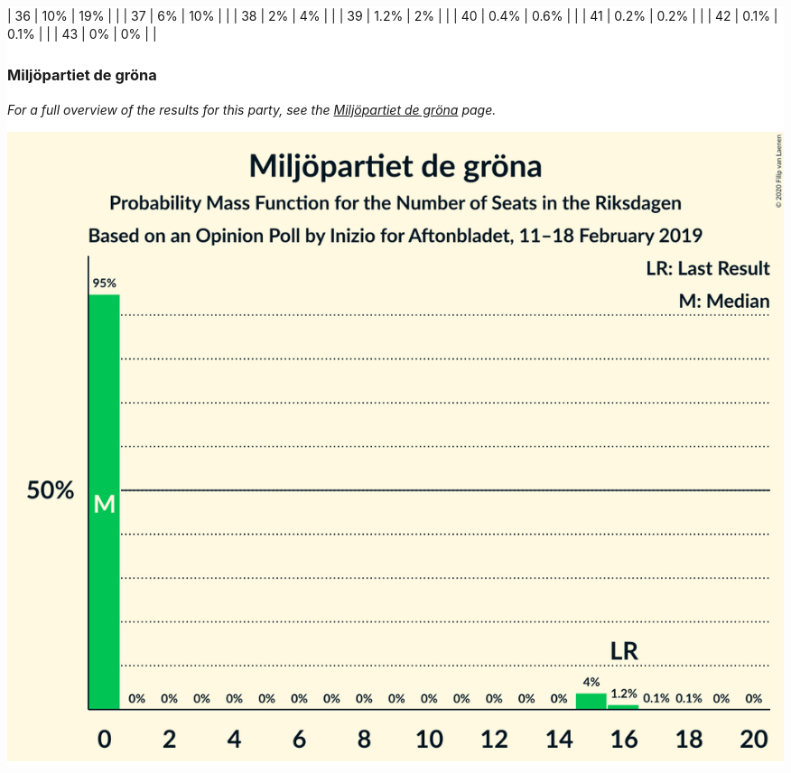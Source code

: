 | 36 | 10% | 19% |  |
| 37 | 6% | 10% |  |
| 38 | 2% | 4% |  |
| 39 | 1.2% | 2% |  |
| 40 | 0.4% | 0.6% |  |
| 41 | 0.2% | 0.2% |  |
| 42 | 0.1% | 0.1% |  |
| 43 | 0% | 0% |  |

### Miljöpartiet de gröna

*For a full overview of the results for this party, see the [Miljöpartiet de gröna](party-miljöpartietdegröna.html) page.*

![Graph with seats probability mass function not yet produced](2019-02-18-Inizio-seats-pmf-miljöpartietdegröna.png "Seats Probability Mass Function")
